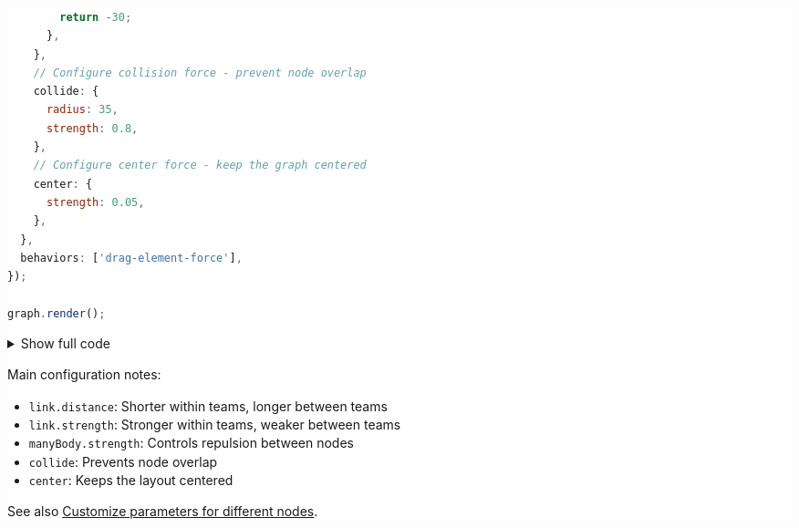 ```js | ob { pin: false, autoMount: true }
        return -30;
      },
    },
    // Configure collision force - prevent node overlap
    collide: {
      radius: 35,
      strength: 0.8,
    },
    // Configure center force - keep the graph centered
    center: {
      strength: 0.05,
    },
  },
  behaviors: ['drag-element-force'],
});

graph.render();
```

<details><summary>Show full code</summary></details>

Main configuration notes:

- `link.distance`: Shorter within teams, longer between teams
- `link.strength`: Stronger within teams, weaker between teams
- `manyBody.strength`: Controls repulsion between nodes
- `collide`: Prevents node overlap
- `center`: Keeps the layout centered

See also [Customize parameters for different nodes](/en/examples/layout/force-directed/#functional-params).
